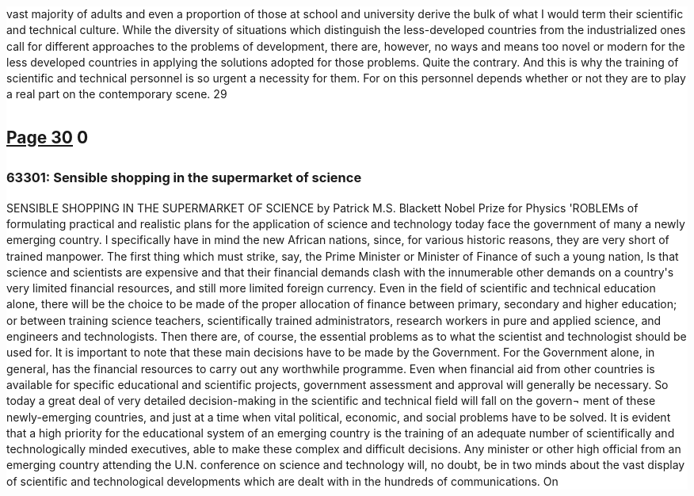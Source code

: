 vast majority of adults and even a proportion of those at
school and university derive the bulk of what I would
term their scientific and technical culture.
While the diversity of situations which distinguish the
less-developed countries from the industrialized ones call
for different approaches to the problems of development,
there are, however, no ways and means too novel or
modern for the less developed countries in applying the
solutions adopted for those problems. Quite the contrary.
And this is why the training of scientific and technical
personnel is so urgent a necessity for them. For on this
personnel depends whether or not they are to play a real
part on the contemporary scene.
29
## [Page 30](https://demo.humlab.umu.se/courier/063436engo.pdf#page=30) 0
### 63301: Sensible shopping in the supermarket of science
SENSIBLE SHOPPING IN THE
SUPERMARKET OF SCIENCE
by Patrick M.S. Blackett
Nobel Prize for Physics
'ROBLEMs of formulating practical and
realistic plans for the application of science
and technology today face the government of many a
newly emerging country. I specifically have in mind the
new African nations, since, for various historic reasons,
they are very short of trained manpower.
The first thing which must strike, say, the Prime
Minister or Minister of Finance of such a young nation,
ls that science and scientists are expensive and that their
financial demands clash with the innumerable other
demands on a country's very limited financial resources,
and still more limited foreign currency. Even in the field
of scientific and technical education alone, there will be
the choice to be made of the proper allocation of finance
between primary, secondary and higher education;
or between training science teachers, scientifically trained
administrators, research workers in pure and applied
science, and engineers and technologists. Then there are,
of course, the essential problems as to what the scientist
and technologist should be used for.
It is important to note that these main decisions have
to be made by the Government. For the Government
alone, in general, has the financial resources to carry out
any worthwhile programme. Even when financial aid
from other countries is available for specific educational
and scientific projects, government assessment and
approval will generally be necessary.
So today a great deal of very detailed decision-making
in the scientific and technical field will fall on the govern¬
ment of these newly-emerging countries, and just at a
time when vital political, economic, and social problems
have to be solved. It is evident that a high priority for
the educational system of an emerging country is the
training of an adequate number of scientifically and
technologically minded executives, able to make these
complex and difficult decisions.
Any minister or other high official from an emerging
country attending the U.N. conference on science and
technology will, no doubt, be in two minds about the vast
display of scientific and technological developments which
are dealt with in the hundreds of communications. On